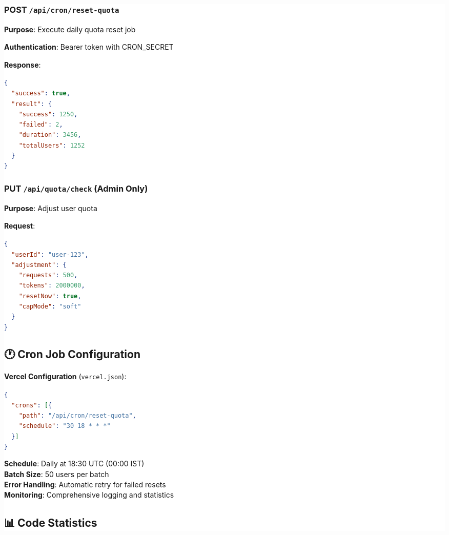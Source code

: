 ### **POST `/api/cron/reset-quota`**
**Purpose**: Execute daily quota reset job

**Authentication**: Bearer token with CRON_SECRET

**Response**:
```json
{
  "success": true,
  "result": {
    "success": 1250,
    "failed": 2,
    "duration": 3456,
    "totalUsers": 1252
  }
}
```

### **PUT `/api/quota/check`** (Admin Only)
**Purpose**: Adjust user quota

**Request**:
```json
{
  "userId": "user-123",
  "adjustment": {
    "requests": 500,
    "tokens": 2000000,
    "resetNow": true,
    "capMode": "soft"
  }
}
```

## 🕐 Cron Job Configuration

**Vercel Configuration** (`vercel.json`):
```json
{
  "crons": [{
    "path": "/api/cron/reset-quota",
    "schedule": "30 18 * * *"
  }]
}
```

**Schedule**: Daily at 18:30 UTC (00:00 IST)  
**Batch Size**: 50 users per batch  
**Error Handling**: Automatic retry for failed resets  
**Monitoring**: Comprehensive logging and statistics  

## 📊 Code Statistics
